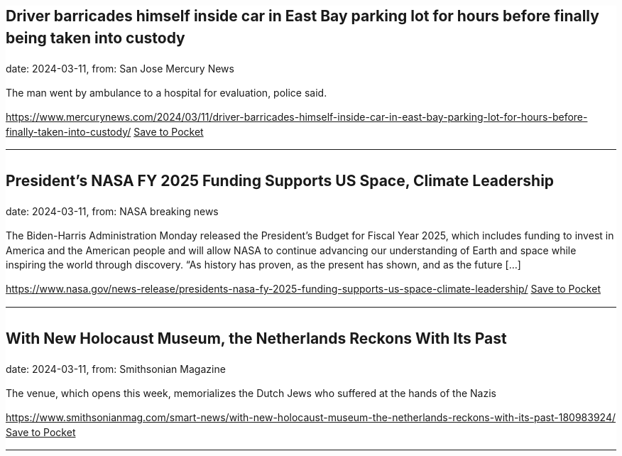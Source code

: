 
## Driver barricades himself inside car in East Bay parking lot for hours before finally being taken into custody

date: 2024-03-11, from: San Jose Mercury News

The man went by ambulance to a hospital for evaluation, police said.

<span class="feed-item-link">
<a href="https://www.mercurynews.com/2024/03/11/driver-barricades-himself-inside-car-in-east-bay-parking-lot-for-hours-before-finally-taken-into-custody/">https://www.mercurynews.com/2024/03/11/driver-barricades-himself-inside-car-in-east-bay-parking-lot-for-hours-before-finally-taken-into-custody/</a> <a href="https://getpocket.com/save" class="pocket-btn" data-lang="en" data-save-url="https://www.mercurynews.com/2024/03/11/driver-barricades-himself-inside-car-in-east-bay-parking-lot-for-hours-before-finally-taken-into-custody/">Save to Pocket</a>
</span>

---

## President’s NASA FY 2025 Funding Supports US Space, Climate Leadership

date: 2024-03-11, from: NASA breaking news

The Biden-Harris Administration Monday released the President’s Budget for Fiscal Year 2025, which includes funding to invest in America and the American people and will allow NASA to continue advancing our understanding of Earth and space while inspiring the world through discovery. “As history has proven, as the present has shown, and as the future [&#8230;]

<span class="feed-item-link">
<a href="https://www.nasa.gov/news-release/presidents-nasa-fy-2025-funding-supports-us-space-climate-leadership/">https://www.nasa.gov/news-release/presidents-nasa-fy-2025-funding-supports-us-space-climate-leadership/</a> <a href="https://getpocket.com/save" class="pocket-btn" data-lang="en" data-save-url="https://www.nasa.gov/news-release/presidents-nasa-fy-2025-funding-supports-us-space-climate-leadership/">Save to Pocket</a>
</span>

---

## With New Holocaust Museum, the Netherlands Reckons With Its Past

date: 2024-03-11, from: Smithsonian Magazine

The venue, which opens this week, memorializes the Dutch Jews who suffered at the hands of the Nazis

<span class="feed-item-link">
<a href="https://www.smithsonianmag.com/smart-news/with-new-holocaust-museum-the-netherlands-reckons-with-its-past-180983924/">https://www.smithsonianmag.com/smart-news/with-new-holocaust-museum-the-netherlands-reckons-with-its-past-180983924/</a> <a href="https://getpocket.com/save" class="pocket-btn" data-lang="en" data-save-url="https://www.smithsonianmag.com/smart-news/with-new-holocaust-museum-the-netherlands-reckons-with-its-past-180983924/">Save to Pocket</a>
</span>

---